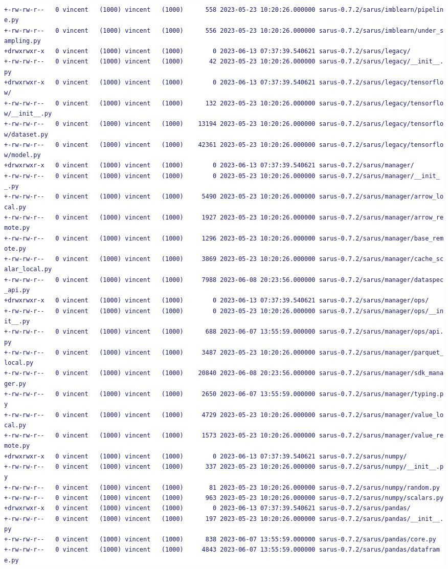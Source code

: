 ```diff
+-rw-rw-r--   0 vincent   (1000) vincent   (1000)      558 2023-05-23 10:20:26.000000 sarus-0.7.2/sarus/imblearn/pipeline.py
+-rw-rw-r--   0 vincent   (1000) vincent   (1000)      556 2023-05-23 10:20:26.000000 sarus-0.7.2/sarus/imblearn/under_sampling.py
+drwxrwxr-x   0 vincent   (1000) vincent   (1000)        0 2023-06-13 07:37:39.540621 sarus-0.7.2/sarus/legacy/
+-rw-rw-r--   0 vincent   (1000) vincent   (1000)       42 2023-05-23 10:20:26.000000 sarus-0.7.2/sarus/legacy/__init__.py
+drwxrwxr-x   0 vincent   (1000) vincent   (1000)        0 2023-06-13 07:37:39.540621 sarus-0.7.2/sarus/legacy/tensorflow/
+-rw-rw-r--   0 vincent   (1000) vincent   (1000)      132 2023-05-23 10:20:26.000000 sarus-0.7.2/sarus/legacy/tensorflow/__init__.py
+-rw-rw-r--   0 vincent   (1000) vincent   (1000)    13194 2023-05-23 10:20:26.000000 sarus-0.7.2/sarus/legacy/tensorflow/dataset.py
+-rw-rw-r--   0 vincent   (1000) vincent   (1000)    42361 2023-05-23 10:20:26.000000 sarus-0.7.2/sarus/legacy/tensorflow/model.py
+drwxrwxr-x   0 vincent   (1000) vincent   (1000)        0 2023-06-13 07:37:39.540621 sarus-0.7.2/sarus/manager/
+-rw-rw-r--   0 vincent   (1000) vincent   (1000)        0 2023-05-23 10:20:26.000000 sarus-0.7.2/sarus/manager/__init__.py
+-rw-rw-r--   0 vincent   (1000) vincent   (1000)     5490 2023-05-23 10:20:26.000000 sarus-0.7.2/sarus/manager/arrow_local.py
+-rw-rw-r--   0 vincent   (1000) vincent   (1000)     1927 2023-05-23 10:20:26.000000 sarus-0.7.2/sarus/manager/arrow_remote.py
+-rw-rw-r--   0 vincent   (1000) vincent   (1000)     1296 2023-05-23 10:20:26.000000 sarus-0.7.2/sarus/manager/base_remote.py
+-rw-rw-r--   0 vincent   (1000) vincent   (1000)     3869 2023-05-23 10:20:26.000000 sarus-0.7.2/sarus/manager/cache_scalar_local.py
+-rw-rw-r--   0 vincent   (1000) vincent   (1000)     7988 2023-06-08 20:23:56.000000 sarus-0.7.2/sarus/manager/dataspec_api.py
+drwxrwxr-x   0 vincent   (1000) vincent   (1000)        0 2023-06-13 07:37:39.540621 sarus-0.7.2/sarus/manager/ops/
+-rw-rw-r--   0 vincent   (1000) vincent   (1000)        0 2023-05-23 10:20:26.000000 sarus-0.7.2/sarus/manager/ops/__init__.py
+-rw-rw-r--   0 vincent   (1000) vincent   (1000)      688 2023-06-07 13:55:59.000000 sarus-0.7.2/sarus/manager/ops/api.py
+-rw-rw-r--   0 vincent   (1000) vincent   (1000)     3487 2023-05-23 10:20:26.000000 sarus-0.7.2/sarus/manager/parquet_local.py
+-rw-rw-r--   0 vincent   (1000) vincent   (1000)    20840 2023-06-08 20:23:56.000000 sarus-0.7.2/sarus/manager/sdk_manager.py
+-rw-rw-r--   0 vincent   (1000) vincent   (1000)     2650 2023-06-07 13:55:59.000000 sarus-0.7.2/sarus/manager/typing.py
+-rw-rw-r--   0 vincent   (1000) vincent   (1000)     4729 2023-05-23 10:20:26.000000 sarus-0.7.2/sarus/manager/value_local.py
+-rw-rw-r--   0 vincent   (1000) vincent   (1000)     1573 2023-05-23 10:20:26.000000 sarus-0.7.2/sarus/manager/value_remote.py
+drwxrwxr-x   0 vincent   (1000) vincent   (1000)        0 2023-06-13 07:37:39.540621 sarus-0.7.2/sarus/numpy/
+-rw-rw-r--   0 vincent   (1000) vincent   (1000)      337 2023-05-23 10:20:26.000000 sarus-0.7.2/sarus/numpy/__init__.py
+-rw-rw-r--   0 vincent   (1000) vincent   (1000)       81 2023-05-23 10:20:26.000000 sarus-0.7.2/sarus/numpy/random.py
+-rw-rw-r--   0 vincent   (1000) vincent   (1000)      963 2023-05-23 10:20:26.000000 sarus-0.7.2/sarus/numpy/scalars.py
+drwxrwxr-x   0 vincent   (1000) vincent   (1000)        0 2023-06-13 07:37:39.540621 sarus-0.7.2/sarus/pandas/
+-rw-rw-r--   0 vincent   (1000) vincent   (1000)      197 2023-05-23 10:20:26.000000 sarus-0.7.2/sarus/pandas/__init__.py
+-rw-rw-r--   0 vincent   (1000) vincent   (1000)      838 2023-06-07 13:55:59.000000 sarus-0.7.2/sarus/pandas/core.py
+-rw-rw-r--   0 vincent   (1000) vincent   (1000)     4843 2023-06-07 13:55:59.000000 sarus-0.7.2/sarus/pandas/dataframe.py
```